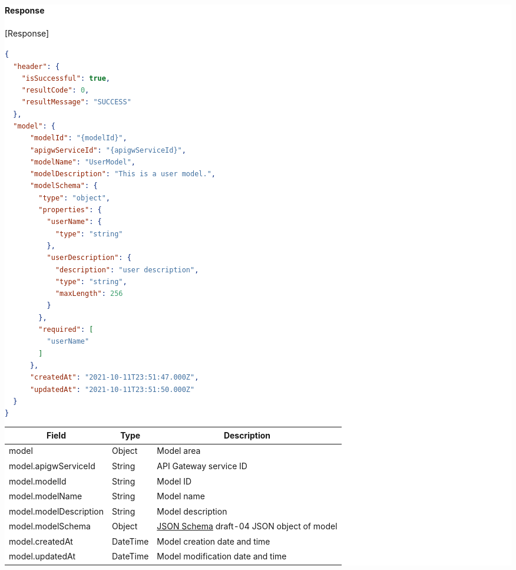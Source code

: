 
#### Response

[Response]

```json
{
  "header": {
    "isSuccessful": true,
    "resultCode": 0,
    "resultMessage": "SUCCESS"
  },
  "model": {
      "modelId": "{modelId}",
      "apigwServiceId": "{apigwServiceId}",
      "modelName": "UserModel",
      "modelDescription": "This is a user model.",
      "modelSchema": {
        "type": "object",
        "properties": {
          "userName": {
            "type": "string"
          },
          "userDescription": {
            "description": "user description",
            "type": "string",
            "maxLength": 256
          }
        },
        "required": [
          "userName"
        ]
      },
      "createdAt": "2021-10-11T23:51:47.000Z",
      "updatedAt": "2021-10-11T23:51:50.000Z"
  }
}
```

|Field                                   |Type      |Description                                            |
|-------------------------------------|--------|----------------------------------------------|
|model                     |Object    | Model area                         |
|model.apigwServiceId  |String  |API Gateway service ID |
|model.modelId         |String  |Model ID              |
|model.modelName       |String  |Model name              |
|model.modelDescription|String  |Model description              |
|model.modelSchema     |Object  |[JSON Schema](https://json-schema.org/) draft-04 JSON object of model |
|model.createdAt       |DateTime|Model creation date and time            |
|model.updatedAt       |DateTime|Model modification date and time            |
